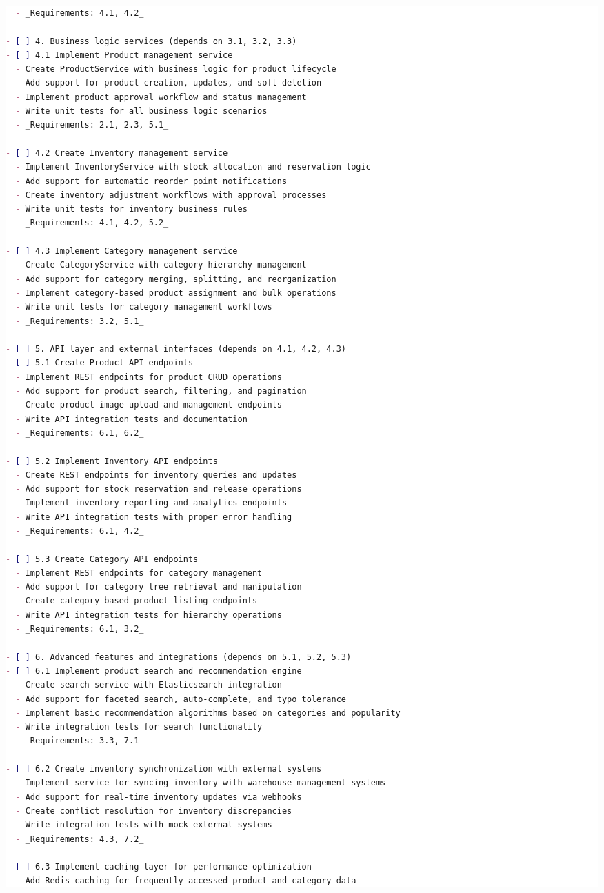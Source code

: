 ```markdown
  - _Requirements: 4.1, 4.2_

- [ ] 4. Business logic services (depends on 3.1, 3.2, 3.3)
- [ ] 4.1 Implement Product management service
  - Create ProductService with business logic for product lifecycle
  - Add support for product creation, updates, and soft deletion
  - Implement product approval workflow and status management
  - Write unit tests for all business logic scenarios
  - _Requirements: 2.1, 2.3, 5.1_

- [ ] 4.2 Create Inventory management service
  - Implement InventoryService with stock allocation and reservation logic
  - Add support for automatic reorder point notifications
  - Create inventory adjustment workflows with approval processes
  - Write unit tests for inventory business rules
  - _Requirements: 4.1, 4.2, 5.2_

- [ ] 4.3 Implement Category management service
  - Create CategoryService with category hierarchy management
  - Add support for category merging, splitting, and reorganization
  - Implement category-based product assignment and bulk operations
  - Write unit tests for category management workflows
  - _Requirements: 3.2, 5.1_

- [ ] 5. API layer and external interfaces (depends on 4.1, 4.2, 4.3)
- [ ] 5.1 Create Product API endpoints
  - Implement REST endpoints for product CRUD operations
  - Add support for product search, filtering, and pagination
  - Create product image upload and management endpoints
  - Write API integration tests and documentation
  - _Requirements: 6.1, 6.2_

- [ ] 5.2 Implement Inventory API endpoints
  - Create REST endpoints for inventory queries and updates
  - Add support for stock reservation and release operations
  - Implement inventory reporting and analytics endpoints
  - Write API integration tests with proper error handling
  - _Requirements: 6.1, 4.2_

- [ ] 5.3 Create Category API endpoints
  - Implement REST endpoints for category management
  - Add support for category tree retrieval and manipulation
  - Create category-based product listing endpoints
  - Write API integration tests for hierarchy operations
  - _Requirements: 6.1, 3.2_

- [ ] 6. Advanced features and integrations (depends on 5.1, 5.2, 5.3)
- [ ] 6.1 Implement product search and recommendation engine
  - Create search service with Elasticsearch integration
  - Add support for faceted search, auto-complete, and typo tolerance
  - Implement basic recommendation algorithms based on categories and popularity
  - Write integration tests for search functionality
  - _Requirements: 3.3, 7.1_

- [ ] 6.2 Create inventory synchronization with external systems
  - Implement service for syncing inventory with warehouse management systems
  - Add support for real-time inventory updates via webhooks
  - Create conflict resolution for inventory discrepancies
  - Write integration tests with mock external systems
  - _Requirements: 4.3, 7.2_

- [ ] 6.3 Implement caching layer for performance optimization
  - Add Redis caching for frequently accessed product and category data
```